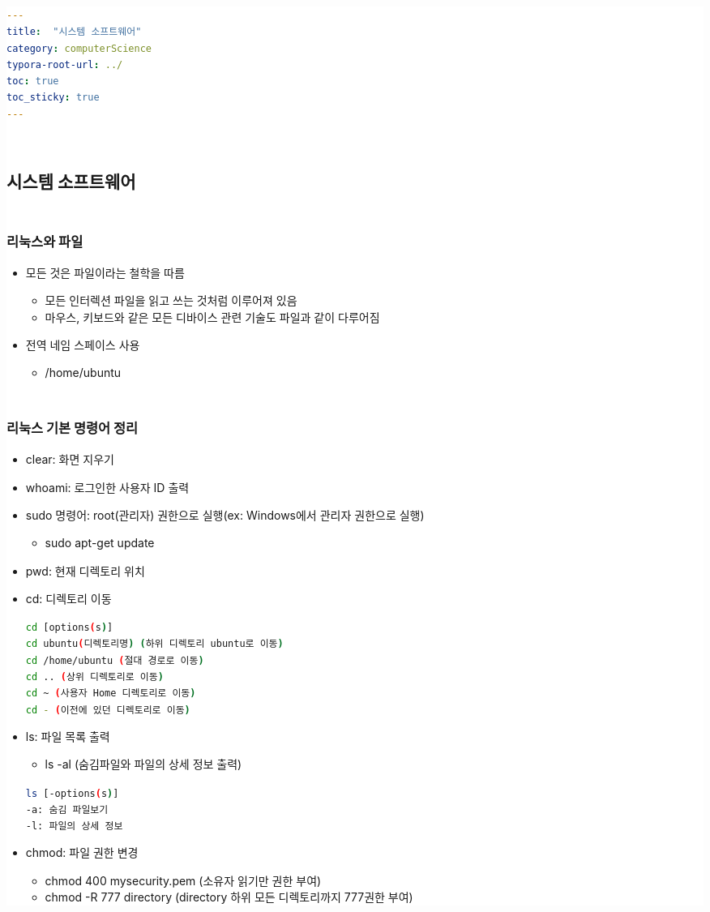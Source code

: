 ```yaml
---
title:  "시스템 소프트웨어"
category: computerScience
typora-root-url: ../
toc: true
toc_sticky: true
---
```


## <br>시스템 소프트웨어

### <br>리눅스와 파일

- 모든 것은 파일이라는 철학을 따름
  - 모든 인터렉션 파일을 읽고 쓰는 것처럼 이루어져 있음
  - 마우스, 키보드와 같은 모든 디바이스 관련 기술도 파일과 같이 다루어짐

- 전역 네임 스페이스 사용
  - /home/ubuntu

### <br>리눅스 기본 명령어 정리

- clear: 화면 지우기

- whoami: 로그인한 사용자 ID 출력

- sudo 명령어: root(관리자) 권한으로 실행(ex: Windows에서 관리자 권한으로 실행)

  - sudo apt-get update

- pwd: 현재 디렉토리 위치

- cd: 디렉토리 이동

  ```sh
  cd [options(s)]
  cd ubuntu(디렉토리명) (하위 디렉토리 ubuntu로 이동)
  cd /home/ubuntu (절대 경로로 이동)
  cd .. (상위 디렉토리로 이동)
  cd ~ (사용자 Home 디렉토리로 이동)
  cd - (이전에 있던 디렉토리로 이동)
  ```

- ls: 파일 목록 출력

  - ls -al (숨김파일와 파일의 상세 정보 출력)

  ```sh
  ls [-options(s)]
  -a: 숨김 파일보기
  -l: 파일의 상세 정보
  ```

- chmod: 파일 권한 변경

  - chmod 400 mysecurity.pem (소유자 읽기만 권한 부여)
  - chmod -R 777 directory (directory 하위 모든 디렉토리까지 777권한 부여)
